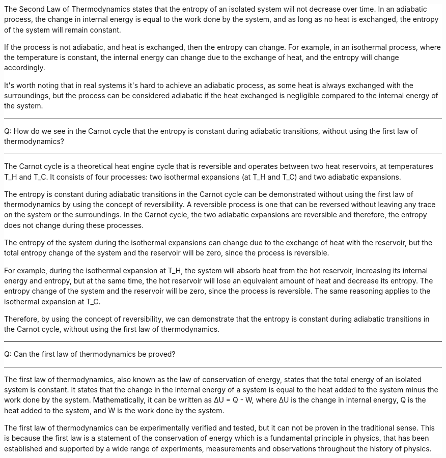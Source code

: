 The Second Law of Thermodynamics states that the entropy of an isolated system will not decrease over time. In an adiabatic process, the change in internal energy is equal to the work done by the system, and as long as no heat is exchanged, the entropy of the system will remain constant.

If the process is not adiabatic, and heat is exchanged, then the entropy can change. For example, in an isothermal process, where the temperature is constant, the internal energy can change due to the exchange of heat, and the entropy will change accordingly.

It's worth noting that in real systems it's hard to achieve an adiabatic process, as some heat is always exchanged with the surroundings, but the process can be considered adiabatic if the heat exchanged is negligible compared to the internal energy of the system.

---

Q: How do we see in the Carnot cycle that the entropy is constant during adiabatic transitions, without using the first law of thermodynamics?

---

The Carnot cycle is a theoretical heat engine cycle that is reversible and operates between two heat reservoirs, at temperatures T_H and T_C. It consists of four processes: two isothermal expansions (at T_H and T_C) and two adiabatic expansions.

The entropy is constant during adiabatic transitions in the Carnot cycle can be demonstrated without using the first law of thermodynamics by using the concept of reversibility. A reversible process is one that can be reversed without leaving any trace on the system or the surroundings. In the Carnot cycle, the two adiabatic expansions are reversible and therefore, the entropy does not change during these processes.

The entropy of the system during the isothermal expansions can change due to the exchange of heat with the reservoir, but the total entropy change of the system and the reservoir will be zero, since the process is reversible.

For example, during the isothermal expansion at T_H, the system will absorb heat from the hot reservoir, increasing its internal energy and entropy, but at the same time, the hot reservoir will lose an equivalent amount of heat and decrease its entropy. The entropy change of the system and the reservoir will be zero, since the process is reversible. The same reasoning applies to the isothermal expansion at T_C.

Therefore, by using the concept of reversibility, we can demonstrate that the entropy is constant during adiabatic transitions in the Carnot cycle, without using the first law of thermodynamics.

---

Q: Can the first law of thermodynamics be proved?

---

The first law of thermodynamics, also known as the law of conservation of energy, states that the total energy of an isolated system is constant. It states that the change in the internal energy of a system is equal to the heat added to the system minus the work done by the system. Mathematically, it can be written as ΔU = Q - W, where ΔU is the change in internal energy, Q is the heat added to the system, and W is the work done by the system.

The first law of thermodynamics can be experimentally verified and tested, but it can not be proven in the traditional sense. This is because the first law is a statement of the conservation of energy which is a fundamental principle in physics, that has been established and supported by a wide range of experiments, measurements and observations throughout the history of physics.

